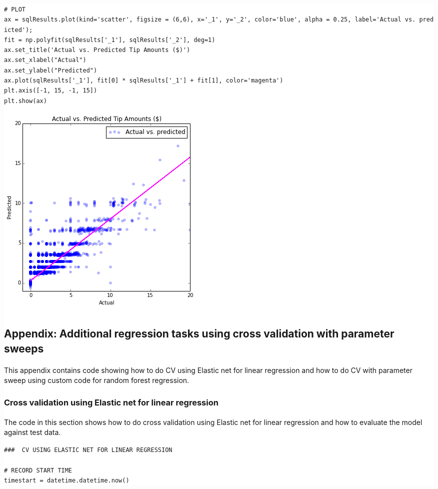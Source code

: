     # PLOT
    ax = sqlResults.plot(kind='scatter', figsize = (6,6), x='_1', y='_2', color='blue', alpha = 0.25, label='Actual vs. predicted');
    fit = np.polyfit(sqlResults['_1'], sqlResults['_2'], deg=1)
    ax.set_title('Actual vs. Predicted Tip Amounts ($)')
    ax.set_xlabel("Actual")
    ax.set_ylabel("Predicted")
    ax.plot(sqlResults['_1'], fit[0] * sqlResults['_1'] + fit[1], color='magenta')
    plt.axis([-1, 15, -1, 15])
    plt.show(ax)

![Actual-vs-predicted-tip-amounts](./media/spark-advanced-data-exploration-modeling/actual-vs-predicted-tips.png)

## Appendix: Additional regression tasks using cross validation with parameter sweeps
This appendix contains code showing how to do CV using Elastic net for linear regression and how to do CV with parameter sweep using custom code for random forest regression.

### Cross validation using Elastic net for linear regression
The code in this section shows how to do cross validation using Elastic net for linear regression and how to evaluate the model against test data.

    ###  CV USING ELASTIC NET FOR LINEAR REGRESSION

    # RECORD START TIME
    timestart = datetime.datetime.now()
